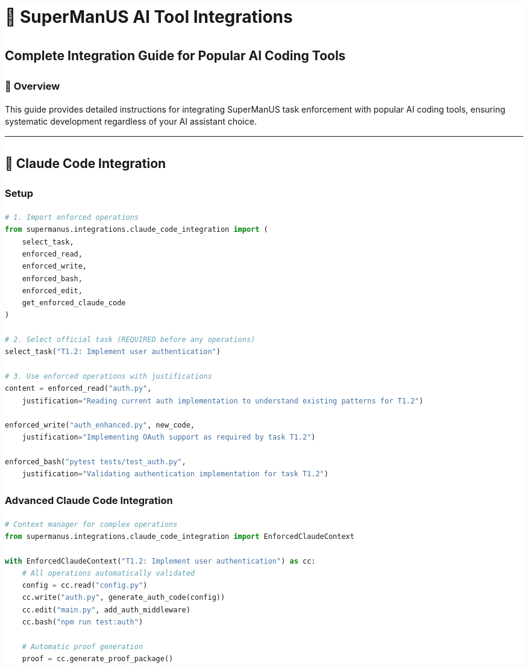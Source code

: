 # 🔗 SuperManUS AI Tool Integrations
## Complete Integration Guide for Popular AI Coding Tools

### 🎯 **Overview**
This guide provides detailed instructions for integrating SuperManUS task enforcement with popular AI coding tools, ensuring systematic development regardless of your AI assistant choice.

---

## 🤖 **Claude Code Integration**

### **Setup**
```python
# 1. Import enforced operations
from supermanus.integrations.claude_code_integration import (
    select_task, 
    enforced_read, 
    enforced_write, 
    enforced_bash,
    enforced_edit,
    get_enforced_claude_code
)

# 2. Select official task (REQUIRED before any operations)
select_task("T1.2: Implement user authentication")

# 3. Use enforced operations with justifications
content = enforced_read("auth.py", 
    justification="Reading current auth implementation to understand existing patterns for T1.2")

enforced_write("auth_enhanced.py", new_code,
    justification="Implementing OAuth support as required by task T1.2")

enforced_bash("pytest tests/test_auth.py", 
    justification="Validating authentication implementation for task T1.2")
```

### **Advanced Claude Code Integration**
```python
# Context manager for complex operations
from supermanus.integrations.claude_code_integration import EnforcedClaudeContext

with EnforcedClaudeContext("T1.2: Implement user authentication") as cc:
    # All operations automatically validated
    config = cc.read("config.py")
    cc.write("auth.py", generate_auth_code(config))
    cc.edit("main.py", add_auth_middleware)
    cc.bash("npm run test:auth")
    
    # Automatic proof generation
    proof = cc.generate_proof_package()
```
